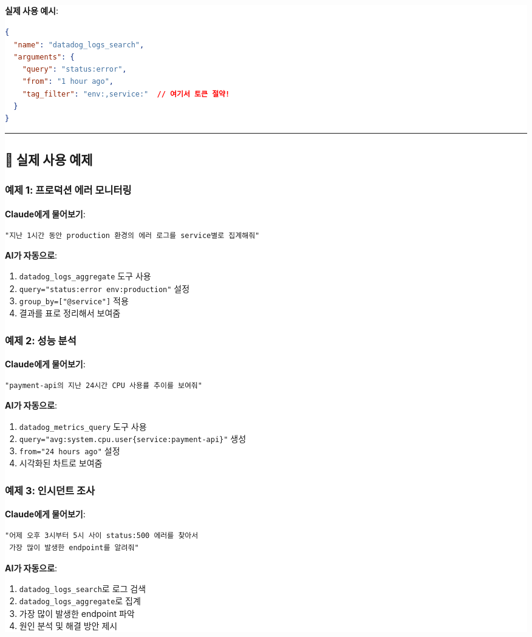 **실제 사용 예시**:
```json
{
  "name": "datadog_logs_search",
  "arguments": {
    "query": "status:error",
    "from": "1 hour ago",
    "tag_filter": "env:,service:"  // 여기서 토큰 절약!
  }
}
```

---

## 🎯 실제 사용 예제

### 예제 1: 프로덕션 에러 모니터링

**Claude에게 물어보기**:
```
"지난 1시간 동안 production 환경의 에러 로그를 service별로 집계해줘"
```

**AI가 자동으로**:
1. `datadog_logs_aggregate` 도구 사용
2. `query="status:error env:production"` 설정
3. `group_by=["@service"]` 적용
4. 결과를 표로 정리해서 보여줌

### 예제 2: 성능 분석

**Claude에게 물어보기**:
```
"payment-api의 지난 24시간 CPU 사용률 추이를 보여줘"
```

**AI가 자동으로**:
1. `datadog_metrics_query` 도구 사용
2. `query="avg:system.cpu.user{service:payment-api}"` 생성
3. `from="24 hours ago"` 설정
4. 시각화된 차트로 보여줌

### 예제 3: 인시던트 조사

**Claude에게 물어보기**:
```
"어제 오후 3시부터 5시 사이 status:500 에러를 찾아서
 가장 많이 발생한 endpoint를 알려줘"
```

**AI가 자동으로**:
1. `datadog_logs_search`로 로그 검색
2. `datadog_logs_aggregate`로 집계
3. 가장 많이 발생한 endpoint 파악
4. 원인 분석 및 해결 방안 제시

